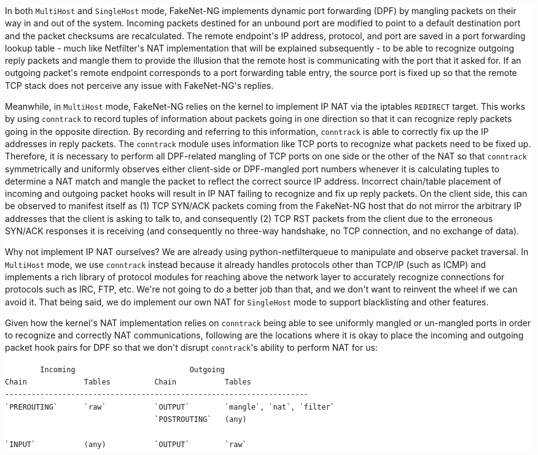 In both `MultiHost` and `SingleHost` mode, FakeNet-NG implements dynamic port
forwarding (DPF) by mangling packets on their way in and out of the system.
Incoming packets destined for an unbound port are modified to point to a
default destination port and the packet checksums are recalculated. The remote
endpoint's IP address, protocol, and port are saved in a port forwarding lookup
table - much like Netfilter's NAT implementation that will be explained
subsequently - to be able to recognize outgoing reply packets and mangle them
to provide the illusion that the remote host is communicating with the port
that it asked for. If an outgoing packet's remote endpoint corresponds to a
port forwarding table entry, the source port is fixed up so that the remote TCP
stack does not perceive any issue with FakeNet-NG's replies.

Meanwhile, in `MultiHost` mode, FakeNet-NG relies on the kernel to implement IP
NAT via the iptables `REDIRECT` target. This works by using `conntrack` to
record tuples of information about packets going in one direction so that it
can recognize reply packets going in the opposite direction. By recording and
referring to this information, `conntrack` is able to correctly fix up the IP
addresses in reply packets. The `conntrack` module uses information like TCP
ports to recognize what packets need to be fixed up.  Therefore, it is
necessary to perform all DPF-related mangling of TCP ports on one side or the
other of the NAT so that `conntrack` symmetrically and uniformly observes
either client-side or DPF-mangled port numbers whenever it is calculating
tuples to determine a NAT match and mangle the packet to reflect the correct
source IP address. Incorrect chain/table placement of incoming and outgoing
packet hooks will result in IP NAT failing to recognize and fix up reply
packets. On the client side, this can be observed to manifest itself as (1) TCP
SYN/ACK packets coming from the FakeNet-NG host that do not mirror the
arbitrary IP addresses that the client is asking to talk to, and consequently
(2) TCP RST packets from the client due to the erroneous SYN/ACK responses it
is receiving (and consequently no three-way handshake, no TCP connection, and
no exchange of data).

Why not implement IP NAT ourselves? We are already using python-netfilterqueue
to manipulate and observe packet traversal. In `MultiHost` mode, we use
`conntrack` instead because it already handles protocols other than TCP/IP
(such as ICMP) and implements a rich library of protocol modules for reaching
above the network layer to accurately recognize connections for protocols such
as IRC, FTP, etc. We're not going to do a better job than that, and we don't
want to reinvent the wheel if we can avoid it. That being said, we do implement
our own NAT for `SingleHost` mode to support blacklisting and other features.

Given how the kernel's NAT implementation relies on `conntrack` being able to
see uniformly mangled or un-mangled ports in order to recognize and correctly
NAT communications, following are the locations where it is okay to place the
incoming and outgoing packet hook pairs for DPF so that we don't disrupt
`conntrack`'s ability to perform NAT for us:

```
        Incoming                          Outgoing
Chain             Tables          Chain           Tables
---------------------------------------------------------------------
`PREROUTING`      `raw`           `OUTPUT`        `mangle`, `nat`, `filter`
                                  `POSTROUTING`   (any)

`INPUT`           (any)           `OUTPUT`        `raw`
```
